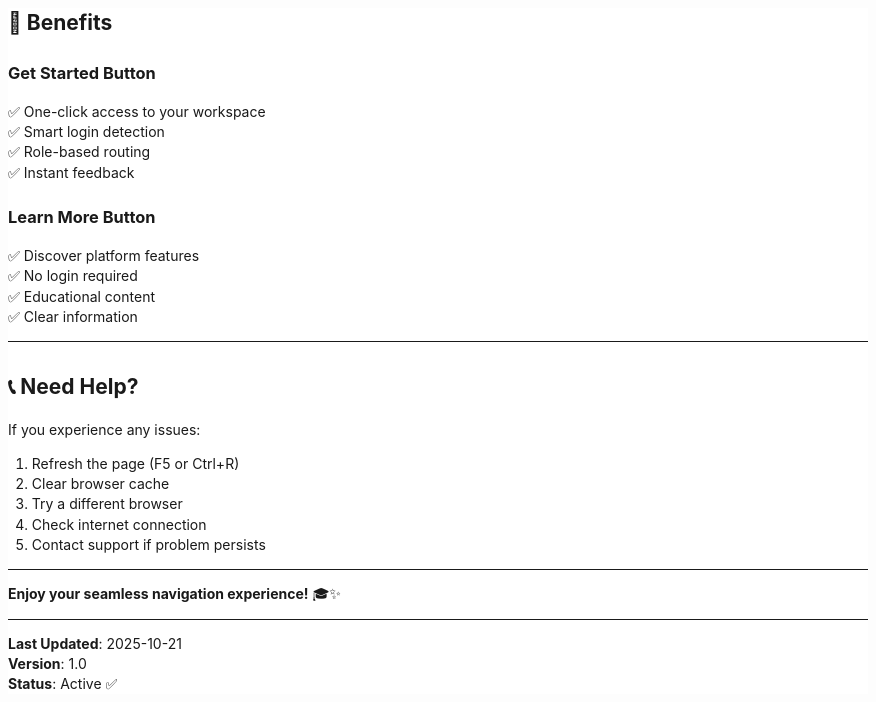 
## 🎉 Benefits

### **Get Started Button**
✅ One-click access to your workspace  
✅ Smart login detection  
✅ Role-based routing  
✅ Instant feedback  

### **Learn More Button**
✅ Discover platform features  
✅ No login required  
✅ Educational content  
✅ Clear information  

---

## 📞 Need Help?

If you experience any issues:
1. Refresh the page (F5 or Ctrl+R)
2. Clear browser cache
3. Try a different browser
4. Check internet connection
5. Contact support if problem persists

---

**Enjoy your seamless navigation experience!** 🎓✨

---

**Last Updated**: 2025-10-21  
**Version**: 1.0  
**Status**: Active ✅
